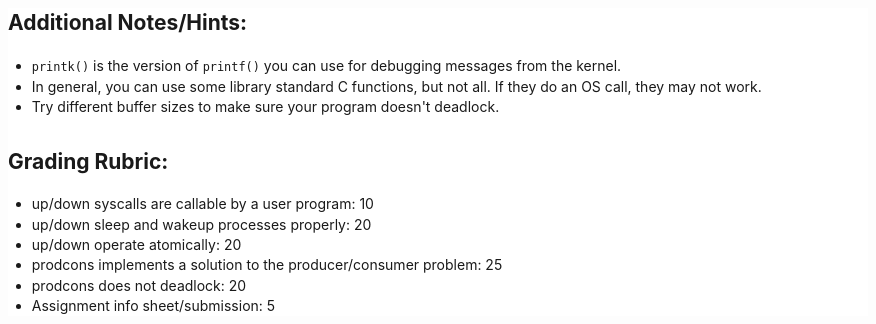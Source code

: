 
## Additional Notes/Hints:
* `printk()` is the version of `printf()` you can use for debugging messages from the kernel.
* In general, you can use some library standard C functions, but not all. If they do an OS call, they may not work.
* Try different buffer sizes to make sure your program doesn't deadlock.

## Grading Rubric:
* up/down syscalls are callable by a user program: 10
* up/down sleep and wakeup processes properly: 20
* up/down operate atomically: 20
* prodcons implements a solution to the producer/consumer problem: 25
* prodcons does not deadlock: 20
* Assignment info sheet/submission:  5

